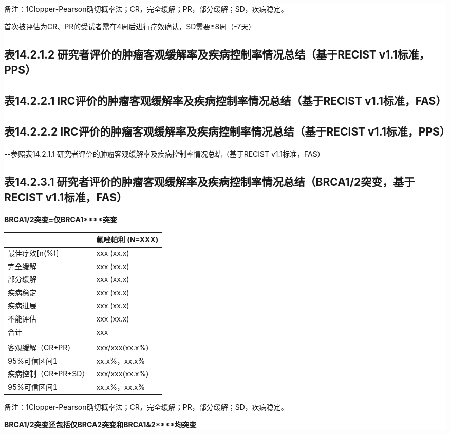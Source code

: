 备注：1Clopper-Pearson确切概率法；CR，完全缓解；PR，部分缓解；SD，疾病稳定。

首次被评估为CR、PR的受试者需在4周后进行疗效确认，SD需要≥8周（-7天）






## 表14.2.1.2 研究者评价的肿瘤客观缓解率及疾病控制率情况总结（基于RECIST v1.1标准，PPS）

## 表14.2.2.1 IRC评价的肿瘤客观缓解率及疾病控制率情况总结（基于RECIST v1.1标准，FAS）

## 表14.2.2.2 IRC评价的肿瘤客观缓解率及疾病控制率情况总结（基于RECIST v1.1标准，PPS）

--参照表14.2.1.1 研究者评价的肿瘤客观缓解率及疾病控制率情况总结（基于RECIST v1.1标准，FAS）








## 表14.2.3.1 研究者评价的肿瘤客观缓解率及疾病控制率情况总结（BRCA1/2突变，基于RECIST v1.1标准，FAS）

**BRCA1/2****突变****=****仅****BRCA1****突变**

|                      | 氟唑帕利   (N=XXX) |
| -------------------- | ------------------ |
| 最佳疗效[n(%)]       | xxx   (xx.x)       |
| 完全缓解             | xxx   (xx.x)       |
| 部分缓解             | xxx   (xx.x)       |
| 疾病稳定             | xxx   (xx.x)       |
| 疾病进展             | xxx   (xx.x)       |
| 不能评估             | xxx   (xx.x)       |
| 合计                 | xxx                |
|                      |                    |
| 客观缓解（CR+PR）    | xxx/xxx(xx.x%)     |
| 95%可信区间1         | xx.x%，xx.x%       |
| 疾病控制（CR+PR+SD） | xxx/xxx(xx.x%)     |
| 95%可信区间1         | xx.x%，xx.x%       |

备注：1Clopper-Pearson确切概率法；CR，完全缓解；PR，部分缓解；SD，疾病稳定。

**BRCA1/2****突变还包括仅****BRCA2****突变和****BRCA1&2****均突变**

